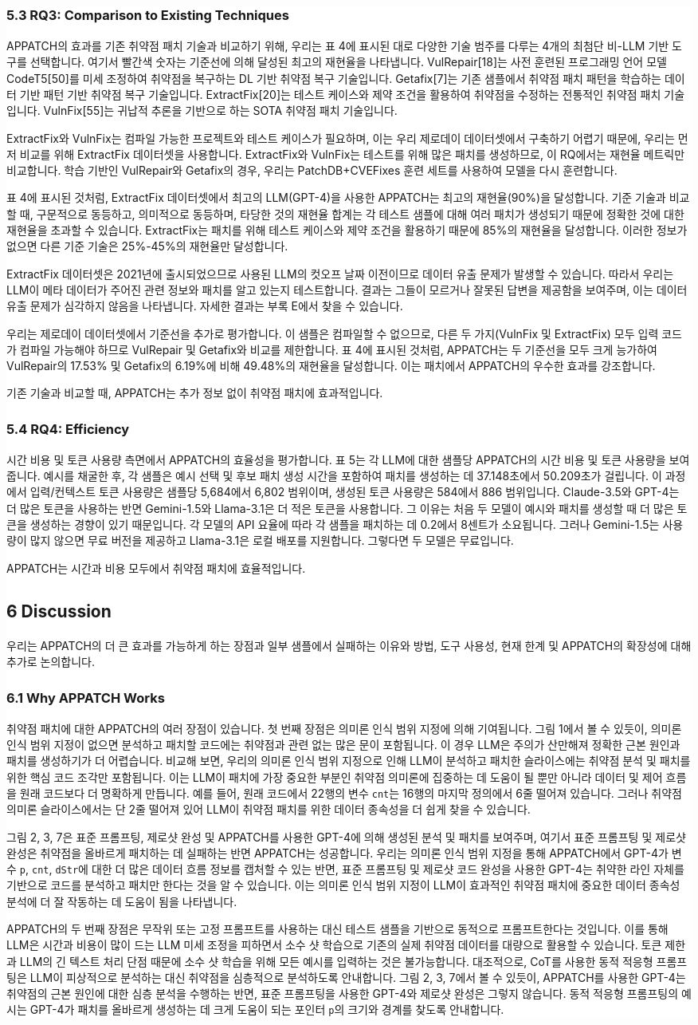 ### 5.3 RQ3: Comparison to Existing Techniques

APPATCH의 효과를 기존 취약점 패치 기술과 비교하기 위해, 우리는 표 4에 표시된 대로 다양한 기술 범주를 다루는 4개의 최첨단 비-LLM 기반 도구를 선택합니다. 여기서 빨간색 숫자는 기준선에 의해 달성된 최고의 재현율을 나타냅니다. VulRepair[18]는 사전 훈련된 프로그래밍 언어 모델 CodeT5[50]를 미세 조정하여 취약점을 복구하는 DL 기반 취약점 복구 기술입니다. Getafix[7]는 기존 샘플에서 취약점 패치 패턴을 학습하는 데이터 기반 패턴 기반 취약점 복구 기술입니다. ExtractFix[20]는 테스트 케이스와 제약 조건을 활용하여 취약점을 수정하는 전통적인 취약점 패치 기술입니다. VulnFix[55]는 귀납적 추론을 기반으로 하는 SOTA 취약점 패치 기술입니다.

ExtractFix와 VulnFix는 컴파일 가능한 프로젝트와 테스트 케이스가 필요하며, 이는 우리 제로데이 데이터셋에서 구축하기 어렵기 때문에, 우리는 먼저 비교를 위해 ExtractFix 데이터셋을 사용합니다. ExtractFix와 VulnFix는 테스트를 위해 많은 패치를 생성하므로, 이 RQ에서는 재현율 메트릭만 비교합니다. 학습 기반인 VulRepair와 Getafix의 경우, 우리는 PatchDB+CVEFixes 훈련 세트를 사용하여 모델을 다시 훈련합니다.

표 4에 표시된 것처럼, ExtractFix 데이터셋에서 최고의 LLM(GPT-4)을 사용한 APPATCH는 최고의 재현율(90%)을 달성합니다. 기준 기술과 비교할 때, 구문적으로 동등하고, 의미적으로 동등하며, 타당한 것의 재현율 합계는 각 테스트 샘플에 대해 여러 패치가 생성되기 때문에 정확한 것에 대한 재현율을 초과할 수 있습니다. ExtractFix는 패치를 위해 테스트 케이스와 제약 조건을 활용하기 때문에 85%의 재현율을 달성합니다. 이러한 정보가 없으면 다른 기준 기술은 25%-45%의 재현율만 달성합니다.

ExtractFix 데이터셋은 2021년에 출시되었으므로 사용된 LLM의 컷오프 날짜 이전이므로 데이터 유출 문제가 발생할 수 있습니다. 따라서 우리는 LLM이 메타 데이터가 주어진 관련 정보와 패치를 알고 있는지 테스트합니다. 결과는 그들이 모르거나 잘못된 답변을 제공함을 보여주며, 이는 데이터 유출 문제가 심각하지 않음을 나타냅니다. 자세한 결과는 부록 E에서 찾을 수 있습니다.

우리는 제로데이 데이터셋에서 기준선을 추가로 평가합니다. 이 샘플은 컴파일할 수 없으므로, 다른 두 가지(VulnFix 및 ExtractFix) 모두 입력 코드가 컴파일 가능해야 하므로 VulRepair 및 Getafix와 비교를 제한합니다. 표 4에 표시된 것처럼, APPATCH는 두 기준선을 모두 크게 능가하여 VulRepair의 17.53% 및 Getafix의 6.19%에 비해 49.48%의 재현율을 달성합니다. 이는 패치에서 APPATCH의 우수한 효과를 강조합니다.

기존 기술과 비교할 때, APPATCH는 추가 정보 없이 취약점 패치에 효과적입니다.

### 5.4 RQ4: Efficiency

시간 비용 및 토큰 사용량 측면에서 APPATCH의 효율성을 평가합니다. 표 5는 각 LLM에 대한 샘플당 APPATCH의 시간 비용 및 토큰 사용량을 보여줍니다. 예시를 채굴한 후, 각 샘플은 예시 선택 및 후보 패치 생성 시간을 포함하여 패치를 생성하는 데 37.148초에서 50.209초가 걸립니다. 이 과정에서 입력/컨텍스트 토큰 사용량은 샘플당 5,684에서 6,802 범위이며, 생성된 토큰 사용량은 584에서 886 범위입니다. Claude-3.5와 GPT-4는 더 많은 토큰을 사용하는 반면 Gemini-1.5와 Llama-3.1은 더 적은 토큰을 사용합니다. 그 이유는 처음 두 모델이 예시와 패치를 생성할 때 더 많은 토큰을 생성하는 경향이 있기 때문입니다. 각 모델의 API 요율에 따라 각 샘플을 패치하는 데 0.2에서 8센트가 소요됩니다. 그러나 Gemini-1.5는 사용량이 많지 않으면 무료 버전을 제공하고 Llama-3.1은 로컬 배포를 지원합니다. 그렇다면 두 모델은 무료입니다.

APPATCH는 시간과 비용 모두에서 취약점 패치에 효율적입니다.

## 6 Discussion

우리는 APPATCH의 더 큰 효과를 가능하게 하는 장점과 일부 샘플에서 실패하는 이유와 방법, 도구 사용성, 현재 한계 및 APPATCH의 확장성에 대해 추가로 논의합니다.

### 6.1 Why APPATCH Works

취약점 패치에 대한 APPATCH의 여러 장점이 있습니다. 첫 번째 장점은 의미론 인식 범위 지정에 의해 기여됩니다. 그림 1에서 볼 수 있듯이, 의미론 인식 범위 지정이 없으면 분석하고 패치할 코드에는 취약점과 관련 없는 많은 문이 포함됩니다. 이 경우 LLM은 주의가 산만해져 정확한 근본 원인과 패치를 생성하기가 더 어렵습니다. 비교해 보면, 우리의 의미론 인식 범위 지정으로 인해 LLM이 분석하고 패치한 슬라이스에는 취약점 분석 및 패치를 위한 핵심 코드 조각만 포함됩니다. 이는 LLM이 패치에 가장 중요한 부분인 취약점 의미론에 집중하는 데 도움이 될 뿐만 아니라 데이터 및 제어 흐름을 원래 코드보다 더 명확하게 만듭니다. 예를 들어, 원래 코드에서 22행의 변수 `cnt`는 16행의 마지막 정의에서 6줄 떨어져 있습니다. 그러나 취약점 의미론 슬라이스에서는 단 2줄 떨어져 있어 LLM이 취약점 패치를 위한 데이터 종속성을 더 쉽게 찾을 수 있습니다.

그림 2, 3, 7은 표준 프롬프팅, 제로샷 완성 및 APPATCH를 사용한 GPT-4에 의해 생성된 분석 및 패치를 보여주며, 여기서 표준 프롬프팅 및 제로샷 완성은 취약점을 올바르게 패치하는 데 실패하는 반면 APPATCH는 성공합니다. 우리는 의미론 인식 범위 지정을 통해 APPATCH에서 GPT-4가 변수 `p`, `cnt`, `dStr`에 대한 더 많은 데이터 흐름 정보를 캡처할 수 있는 반면, 표준 프롬프팅 및 제로샷 코드 완성을 사용한 GPT-4는 취약한 라인 자체를 기반으로 코드를 분석하고 패치만 한다는 것을 알 수 있습니다. 이는 의미론 인식 범위 지정이 LLM이 효과적인 취약점 패치에 중요한 데이터 종속성 분석에 더 잘 작동하는 데 도움이 됨을 나타냅니다.

APPATCH의 두 번째 장점은 무작위 또는 고정 프롬프트를 사용하는 대신 테스트 샘플을 기반으로 동적으로 프롬프트한다는 것입니다. 이를 통해 LLM은 시간과 비용이 많이 드는 LLM 미세 조정을 피하면서 소수 샷 학습으로 기존의 실제 취약점 데이터를 대량으로 활용할 수 있습니다. 토큰 제한과 LLM의 긴 텍스트 처리 단점 때문에 소수 샷 학습을 위해 모든 예시를 입력하는 것은 불가능합니다. 대조적으로, CoT를 사용한 동적 적응형 프롬프팅은 LLM이 피상적으로 분석하는 대신 취약점을 심층적으로 분석하도록 안내합니다. 그림 2, 3, 7에서 볼 수 있듯이, APPATCH를 사용한 GPT-4는 취약점의 근본 원인에 대한 심층 분석을 수행하는 반면, 표준 프롬프팅을 사용한 GPT-4와 제로샷 완성은 그렇지 않습니다. 동적 적응형 프롬프팅의 예시는 GPT-4가 패치를 올바르게 생성하는 데 크게 도움이 되는 포인터 `p`의 크기와 경계를 찾도록 안내합니다.
